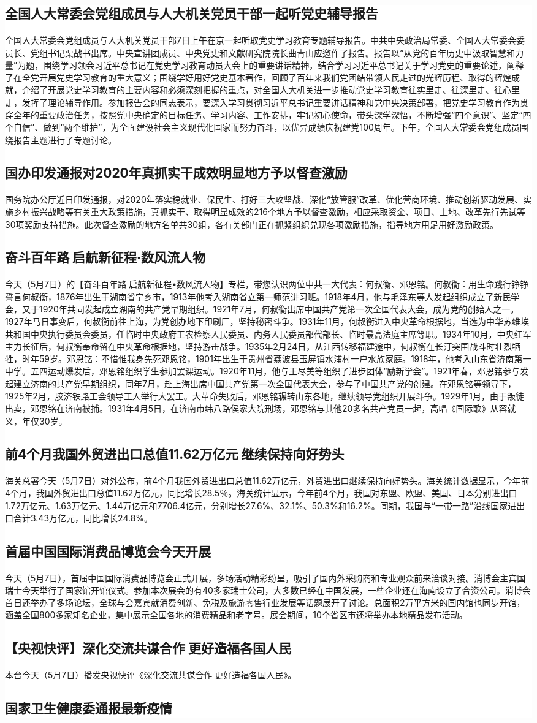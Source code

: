## 全国人大常委会党组成员与人大机关党员干部一起听党史辅导报告


全国人大常委会党组成员与人大机关党员干部7日上午在京一起听取党史学习教育专题辅导报告。中共中央政治局常委、全国人大常委会委员长、党组书记栗战书出席。中央宣讲团成员、中央党史和文献研究院院长曲青山应邀作了报告。报告以“从党的百年历史中汲取智慧和力量”为题，围绕学习领会习近平总书记在党史学习教育动员大会上的重要讲话精神，结合学习习近平总书记关于学习党史的重要论述，阐释了在全党开展党史学习教育的重大意义；围绕学好用好党史基本著作，回顾了百年来我们党团结带领人民走过的光辉历程、取得的辉煌成就，介绍了开展党史学习教育的主要内容和必须深刻把握的重点，对全国人大机关进一步推动党史学习教育往实里走、往深里走、往心里走，发挥了理论辅导作用。参加报告会的同志表示，要深入学习贯彻习近平总书记重要讲话精神和党中央决策部署，把党史学习教育作为贯穿全年的重要政治任务，按照党中央确定的目标任务、学习内容、工作安排，牢记初心使命，带头深学深悟，不断增强“四个意识”、坚定“四个自信”、做到“两个维护”，为全面建设社会主义现代化国家而努力奋斗，以优异成绩庆祝建党100周年。下午，全国人大常委会党组成员围绕报告主题进行了专题讨论。


## 国办印发通报对2020年真抓实干成效明显地方予以督查激励


国务院办公厅近日印发通报，对2020年落实稳就业、保民生、打好三大攻坚战、深化“放管服”改革、优化营商环境、推动创新驱动发展、实施乡村振兴战略等有关重大政策措施，真抓实干、取得明显成效的216个地方予以督查激励，相应采取资金、项目、土地、改革先行先试等30项奖励支持措施。此次督查激励的地方名单共30组，各有关部门正在抓紧组织兑现各项激励措施，指导地方用足用好激励政策。


## 奋斗百年路 启航新征程·数风流人物


今天（5月7日）的【奋斗百年路 启航新征程•数风流人物】专栏，带您认识两位中共一大代表：何叔衡、邓恩铭。何叔衡：用生命践行铮铮誓言何叔衡，1876年出生于湖南省宁乡市，1913年他考入湖南省立第一师范讲习班。1918年4月，他与毛泽东等人发起组织成立了新民学会，又于1920年共同发起成立湖南的共产党早期组织。1921年7月，何叔衡出席中国共产党第一次全国代表大会，成为党的创始人之一。1927年马日事变后，何叔衡前往上海，为党创办地下印刷厂，坚持秘密斗争。1931年11月，何叔衡进入中央革命根据地，当选为中华苏维埃共和国中央执行委员会委员，任临时中央政府工农检察人民委员、内务人民委员部代部长、临时最高法庭主席等职。1934年10月，中央红军主力长征后，何叔衡奉命留在中央革命根据地，坚持游击战争。1935年2月24日，从江西转移福建途中，何叔衡在长汀突围战斗时壮烈牺牲，时年59岁。邓恩铭：不惜惟我身先死邓恩铭，1901年出生于贵州省荔波县玉屏镇水浦村一户水族家庭。1918年，他考入山东省济南第一中学。五四运动爆发后，邓恩铭组织学生参加罢课运动。1920年11月，他与王尽美等组织了进步团体“励新学会”。1921年春，邓恩铭参与发起建立济南的共产党早期组织，同年7月，赴上海出席中国共产党第一次全国代表大会，参与了中国共产党的创建。在邓恩铭等领导下，1925年2月，胶济铁路工会领导工人举行大罢工。大革命失败后，邓恩铭辗转山东各地，继续领导党组织开展斗争。1929年1月，由于叛徒出卖，邓恩铭在济南被捕。1931年4月5日，在济南市纬八路侯家大院刑场，邓恩铭与其他20多名共产党员一起，高唱《国际歌》从容就义，年仅30岁。


## 前4个月我国外贸进出口总值11.62万亿元 继续保持向好势头


海关总署今天（5月7日）对外公布，前4个月我国外贸进出口总值11.62万亿元，外贸进出口继续保持向好势头。海关统计数据显示，今年前4个月，我国外贸进出口总值11.62万亿元，同比增长28.5％。海关统计显示，今年前4个月，我国对东盟、欧盟、美国、日本分别进出口1.72万亿元、1.63万亿元、1.44万亿元和7706.4亿元，分别增长27.6%、32.1%、50.3%和16.2%。同期，我国与“一带一路”沿线国家进出口合计3.43万亿元，同比增长24.8%。


## 首届中国国际消费品博览会今天开展


今天（5月7日），首届中国国际消费品博览会正式开展，多场活动精彩纷呈，吸引了国内外采购商和专业观众前来洽谈对接。消博会主宾国瑞士今天举行了国家馆开馆仪式。参加本次展会的有40多家瑞士公司，大多数已经在中国发展，一些企业还在海南设立了合资公司。消博会首日还举办了多场论坛，全球与会嘉宾就消费创新、免税及旅游零售行业发展等话题展开了讨论。总面积2万平方米的国内馆也同步开馆，涵盖全国800多家知名企业，集中展示全国各地的消费精品和老字号。展会期间，10个省区市还将举办本地精品发布活动。


## 【央视快评】深化交流共谋合作 更好造福各国人民


本台今天（5月7日）播发央视快评《深化交流共谋合作 更好造福各国人民》。


## 国家卫生健康委通报最新疫情

